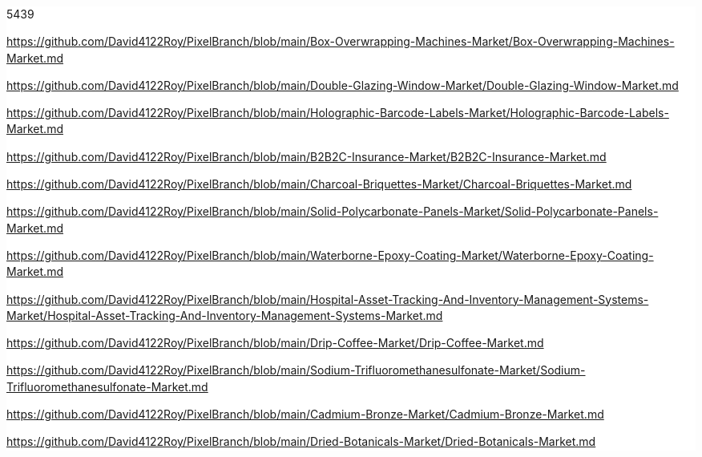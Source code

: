 5439</p><p><a href="https://github.com/David4122Roy/PixelBranch/blob/main/Box-Overwrapping-Machines-Market/Box-Overwrapping-Machines-Market.md">https://github.com/David4122Roy/PixelBranch/blob/main/Box-Overwrapping-Machines-Market/Box-Overwrapping-Machines-Market.md</a></p><p><a href="https://github.com/David4122Roy/PixelBranch/blob/main/Double-Glazing-Window-Market/Double-Glazing-Window-Market.md">https://github.com/David4122Roy/PixelBranch/blob/main/Double-Glazing-Window-Market/Double-Glazing-Window-Market.md</a></p><p><a href="https://github.com/David4122Roy/PixelBranch/blob/main/Holographic-Barcode-Labels-Market/Holographic-Barcode-Labels-Market.md">https://github.com/David4122Roy/PixelBranch/blob/main/Holographic-Barcode-Labels-Market/Holographic-Barcode-Labels-Market.md</a></p><p><a href="https://github.com/David4122Roy/PixelBranch/blob/main/B2B2C-Insurance-Market/B2B2C-Insurance-Market.md">https://github.com/David4122Roy/PixelBranch/blob/main/B2B2C-Insurance-Market/B2B2C-Insurance-Market.md</a></p><p><a href="https://github.com/David4122Roy/PixelBranch/blob/main/Charcoal-Briquettes-Market/Charcoal-Briquettes-Market.md">https://github.com/David4122Roy/PixelBranch/blob/main/Charcoal-Briquettes-Market/Charcoal-Briquettes-Market.md</a></p><p><a href="https://github.com/David4122Roy/PixelBranch/blob/main/Solid-Polycarbonate-Panels-Market/Solid-Polycarbonate-Panels-Market.md">https://github.com/David4122Roy/PixelBranch/blob/main/Solid-Polycarbonate-Panels-Market/Solid-Polycarbonate-Panels-Market.md</a></p><p><a href="https://github.com/David4122Roy/PixelBranch/blob/main/Waterborne-Epoxy-Coating-Market/Waterborne-Epoxy-Coating-Market.md">https://github.com/David4122Roy/PixelBranch/blob/main/Waterborne-Epoxy-Coating-Market/Waterborne-Epoxy-Coating-Market.md</a></p><p><a href="https://github.com/David4122Roy/PixelBranch/blob/main/Hospital-Asset-Tracking-And-Inventory-Management-Systems-Market/Hospital-Asset-Tracking-And-Inventory-Management-Systems-Market.md">https://github.com/David4122Roy/PixelBranch/blob/main/Hospital-Asset-Tracking-And-Inventory-Management-Systems-Market/Hospital-Asset-Tracking-And-Inventory-Management-Systems-Market.md</a></p><p><a href="https://github.com/David4122Roy/PixelBranch/blob/main/Drip-Coffee-Market/Drip-Coffee-Market.md">https://github.com/David4122Roy/PixelBranch/blob/main/Drip-Coffee-Market/Drip-Coffee-Market.md</a></p><p><a href="https://github.com/David4122Roy/PixelBranch/blob/main/Sodium-Trifluoromethanesulfonate-Market/Sodium-Trifluoromethanesulfonate-Market.md">https://github.com/David4122Roy/PixelBranch/blob/main/Sodium-Trifluoromethanesulfonate-Market/Sodium-Trifluoromethanesulfonate-Market.md</a></p><p><a href="https://github.com/David4122Roy/PixelBranch/blob/main/Cadmium-Bronze-Market/Cadmium-Bronze-Market.md">https://github.com/David4122Roy/PixelBranch/blob/main/Cadmium-Bronze-Market/Cadmium-Bronze-Market.md</a></p><p><a href="https://github.com/David4122Roy/PixelBranch/blob/main/Dried-Botanicals-Market/Dried-Botanicals-Market.md">https://github.com/David4122Roy/PixelBranch/blob/main/Dried-Botanicals-Market/Dried-Botanicals-Market.md</a></p>